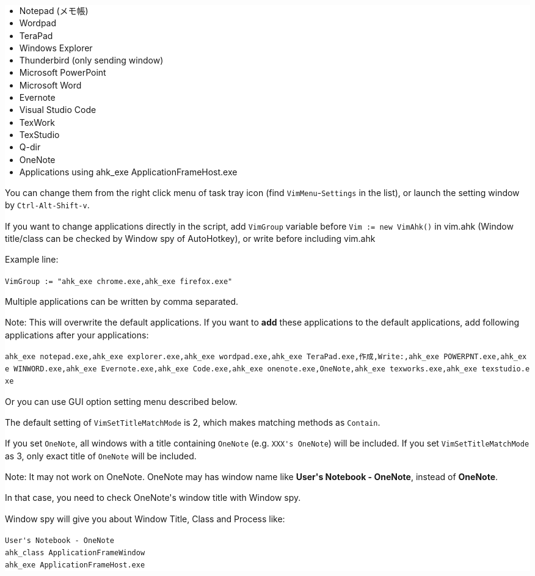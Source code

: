 * Notepad (メモ帳)
* Wordpad
* TeraPad
* Windows Explorer
* Thunderbird (only sending window)
* Microsoft PowerPoint
* Microsoft Word
* Evernote
* Visual Studio Code
* TexWork
* TexStudio
* Q-dir
* OneNote
* Applications using ahk_exe ApplicationFrameHost.exe

You can change them from the right click menu of task tray icon
(find `VimMenu`-`Settings` in the list),
or launch the setting window by `Ctrl-Alt-Shift-v`.

If you want to change applications directly in the script, add `VimGroup`
variable before `Vim := new VimAhk()` in vim.ahk
(Window title/class can be checked by Window spy of AutoHotkey),
or write before including vim.ahk

Example line:

    VimGroup := "ahk_exe chrome.exe,ahk_exe firefox.exe"

Multiple applications can be written by comma separated.

Note: This will overwrite the default applications. If you want to **add**
these applications to the default applications, add following applications
after your applications:

    ahk_exe notepad.exe,ahk_exe explorer.exe,ahk_exe wordpad.exe,ahk_exe TeraPad.exe,作成,Write:,ahk_exe POWERPNT.exe,ahk_exe WINWORD.exe,ahk_exe Evernote.exe,ahk_exe Code.exe,ahk_exe onenote.exe,OneNote,ahk_exe texworks.exe,ahk_exe texstudio.exe

Or you can use GUI option setting menu described below.

The default setting of `VimSetTitleMatchMode` is 2,
which makes matching methods as `Contain`.

If you set `OneNote`, all windows with a title containing `OneNote`
(e.g. `XXX's OneNote`) will be included.
If you set `VimSetTitleMatchMode` as 3, only exact title of `OneNote` will be included.

Note: It may not work on OneNote. OneNote may has window name like
**User's Notebook - OneNote**, instead of **OneNote**.

In that case, you need to check OneNote's window title with Window spy.

Window spy will give you about Window Title, Class and Process like:

    User's Notebook - OneNote
    ahk_class ApplicationFrameWindow
    ahk_exe ApplicationFrameHost.exe
